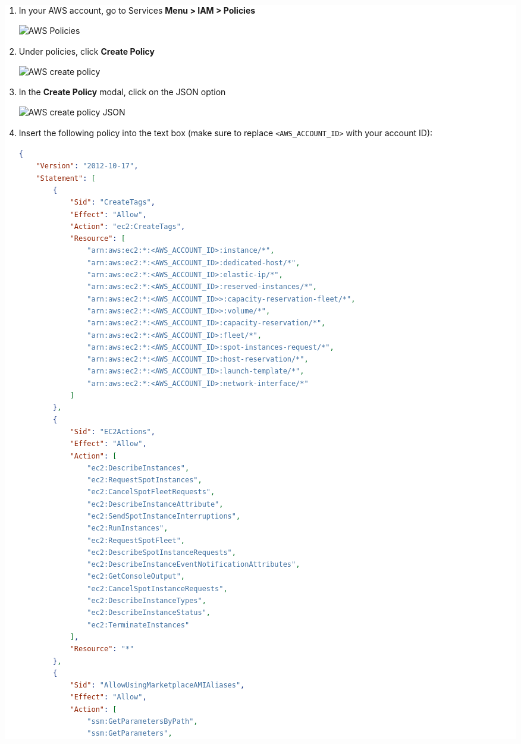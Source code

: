 1. In your AWS account, go to Services **Menu > IAM > Policies** 
    
   ![AWS Policies](../../img/apps_aws_permissions_1.png)

1. Under policies, click **Create Policy** 

   ![AWS create policy](../../img/apps_aws_permissions_2.png)

1. In the **Create Policy** modal, click on the JSON option

   ![AWS create policy JSON](../../img/apps_aws_permissions_3.png)

1. Insert the following policy into the text box (make sure to replace `<AWS_ACCOUNT_ID>` with your account ID): 

   ```json
   {
       "Version": "2012-10-17",
       "Statement": [
           {
               "Sid": "CreateTags",
               "Effect": "Allow",
               "Action": "ec2:CreateTags",
               "Resource": [
                   "arn:aws:ec2:*:<AWS_ACCOUNT_ID>:instance/*",
                   "arn:aws:ec2:*:<AWS_ACCOUNT_ID>:dedicated-host/*",
                   "arn:aws:ec2:*:<AWS_ACCOUNT_ID>:elastic-ip/*",
                   "arn:aws:ec2:*:<AWS_ACCOUNT_ID>:reserved-instances/*",
                   "arn:aws:ec2:*:<AWS_ACCOUNT_ID>>:capacity-reservation-fleet/*",
                   "arn:aws:ec2:*:<AWS_ACCOUNT_ID>>:volume/*",
                   "arn:aws:ec2:*:<AWS_ACCOUNT_ID>:capacity-reservation/*",
                   "arn:aws:ec2:*:<AWS_ACCOUNT_ID>:fleet/*",
                   "arn:aws:ec2:*:<AWS_ACCOUNT_ID>:spot-instances-request/*",
                   "arn:aws:ec2:*:<AWS_ACCOUNT_ID>:host-reservation/*",
                   "arn:aws:ec2:*:<AWS_ACCOUNT_ID>:launch-template/*",
                   "arn:aws:ec2:*:<AWS_ACCOUNT_ID>:network-interface/*"
               ]
           },
           {
               "Sid": "EC2Actions",
               "Effect": "Allow",
               "Action": [
                   "ec2:DescribeInstances",
                   "ec2:RequestSpotInstances",
                   "ec2:CancelSpotFleetRequests",
                   "ec2:DescribeInstanceAttribute",
                   "ec2:SendSpotInstanceInterruptions",
                   "ec2:RunInstances",
                   "ec2:RequestSpotFleet",
                   "ec2:DescribeSpotInstanceRequests",
                   "ec2:DescribeInstanceEventNotificationAttributes",
                   "ec2:GetConsoleOutput",
                   "ec2:CancelSpotInstanceRequests",
                   "ec2:DescribeInstanceTypes",
                   "ec2:DescribeInstanceStatus",
                   "ec2:TerminateInstances"
               ],
               "Resource": "*"
           },
           {
               "Sid": "AllowUsingMarketplaceAMIAliases",
               "Effect": "Allow",
               "Action": [
                   "ssm:GetParametersByPath",
                   "ssm:GetParameters",
   ```